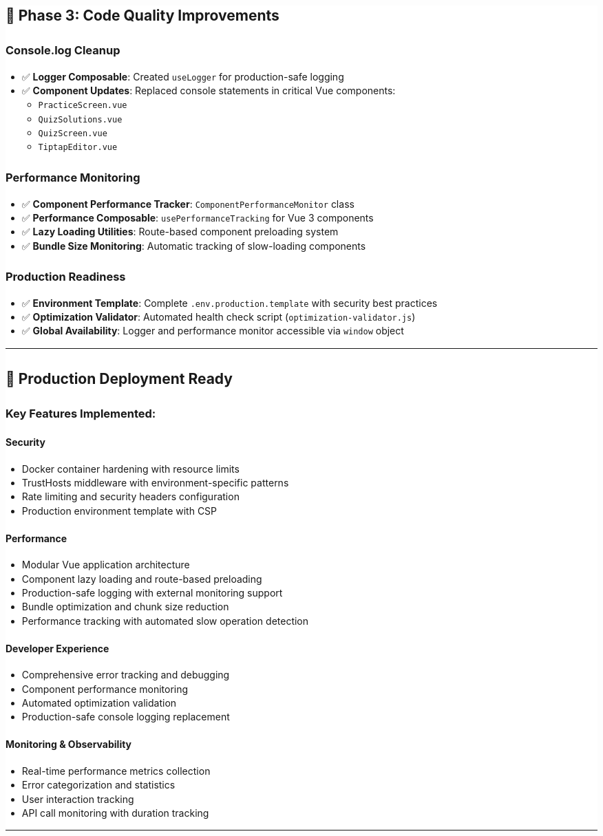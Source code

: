 
## 📝 Phase 3: Code Quality Improvements

### **Console.log Cleanup**
- ✅ **Logger Composable**: Created `useLogger` for production-safe logging
- ✅ **Component Updates**: Replaced console statements in critical Vue components:
  - `PracticeScreen.vue`
  - `QuizSolutions.vue` 
  - `QuizScreen.vue`
  - `TiptapEditor.vue`

### **Performance Monitoring**
- ✅ **Component Performance Tracker**: `ComponentPerformanceMonitor` class
- ✅ **Performance Composable**: `usePerformanceTracking` for Vue 3 components
- ✅ **Lazy Loading Utilities**: Route-based component preloading system
- ✅ **Bundle Size Monitoring**: Automatic tracking of slow-loading components

### **Production Readiness**
- ✅ **Environment Template**: Complete `.env.production.template` with security best practices
- ✅ **Optimization Validator**: Automated health check script (`optimization-validator.js`)
- ✅ **Global Availability**: Logger and performance monitor accessible via `window` object

---

## 🚀 Production Deployment Ready

### **Key Features Implemented:**

#### **Security**
- Docker container hardening with resource limits
- TrustHosts middleware with environment-specific patterns
- Rate limiting and security headers configuration
- Production environment template with CSP

#### **Performance**
- Modular Vue application architecture
- Component lazy loading and route-based preloading
- Production-safe logging with external monitoring support
- Bundle optimization and chunk size reduction
- Performance tracking with automated slow operation detection

#### **Developer Experience**
- Comprehensive error tracking and debugging
- Component performance monitoring
- Automated optimization validation
- Production-safe console logging replacement

#### **Monitoring & Observability**
- Real-time performance metrics collection
- Error categorization and statistics
- User interaction tracking
- API call monitoring with duration tracking

---